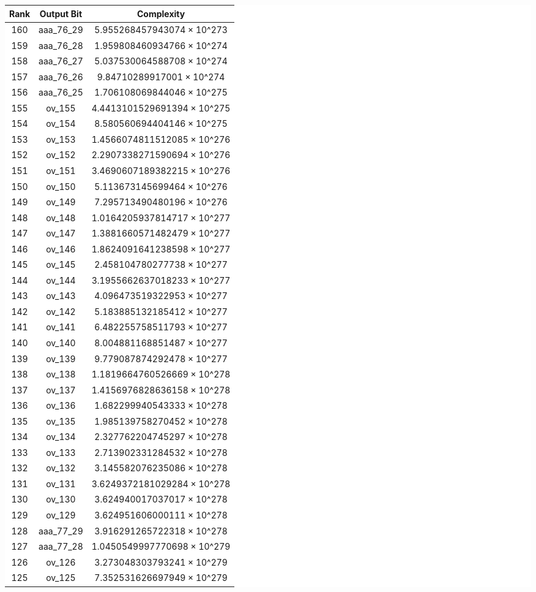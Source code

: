 | Rank | Output Bit | Complexity |
|:----:|:----------:|:----------:|
| 160 | aaa_76_29 | 5.955268457943074 × 10^273 |
| 159 | aaa_76_28 | 1.959808460934766 × 10^274 |
| 158 | aaa_76_27 | 5.037530064588708 × 10^274 |
| 157 | aaa_76_26 | 9.84710289917001 × 10^274 |
| 156 | aaa_76_25 | 1.706108069844046 × 10^275 |
| 155 | ov_155 | 4.4413101529691394 × 10^275 |
| 154 | ov_154 | 8.580560694404146 × 10^275 |
| 153 | ov_153 | 1.4566074811512085 × 10^276 |
| 152 | ov_152 | 2.2907338271590694 × 10^276 |
| 151 | ov_151 | 3.4690607189382215 × 10^276 |
| 150 | ov_150 | 5.113673145699464 × 10^276 |
| 149 | ov_149 | 7.295713490480196 × 10^276 |
| 148 | ov_148 | 1.0164205937814717 × 10^277 |
| 147 | ov_147 | 1.3881660571482479 × 10^277 |
| 146 | ov_146 | 1.8624091641238598 × 10^277 |
| 145 | ov_145 | 2.458104780277738 × 10^277 |
| 144 | ov_144 | 3.1955662637018233 × 10^277 |
| 143 | ov_143 | 4.096473519322953 × 10^277 |
| 142 | ov_142 | 5.183885132185412 × 10^277 |
| 141 | ov_141 | 6.482255758511793 × 10^277 |
| 140 | ov_140 | 8.004881168851487 × 10^277 |
| 139 | ov_139 | 9.779087874292478 × 10^277 |
| 138 | ov_138 | 1.1819664760526669 × 10^278 |
| 137 | ov_137 | 1.4156976828636158 × 10^278 |
| 136 | ov_136 | 1.682299940543333 × 10^278 |
| 135 | ov_135 | 1.985139758270452 × 10^278 |
| 134 | ov_134 | 2.327762204745297 × 10^278 |
| 133 | ov_133 | 2.713902331284532 × 10^278 |
| 132 | ov_132 | 3.145582076235086 × 10^278 |
| 131 | ov_131 | 3.6249372181029284 × 10^278 |
| 130 | ov_130 | 3.624940017037017 × 10^278 |
| 129 | ov_129 | 3.624951606000111 × 10^278 |
| 128 | aaa_77_29 | 3.916291265722318 × 10^278 |
| 127 | aaa_77_28 | 1.0450549997770698 × 10^279 |
| 126 | ov_126 | 3.273048303793241 × 10^279 |
| 125 | ov_125 | 7.352531626697949 × 10^279 |